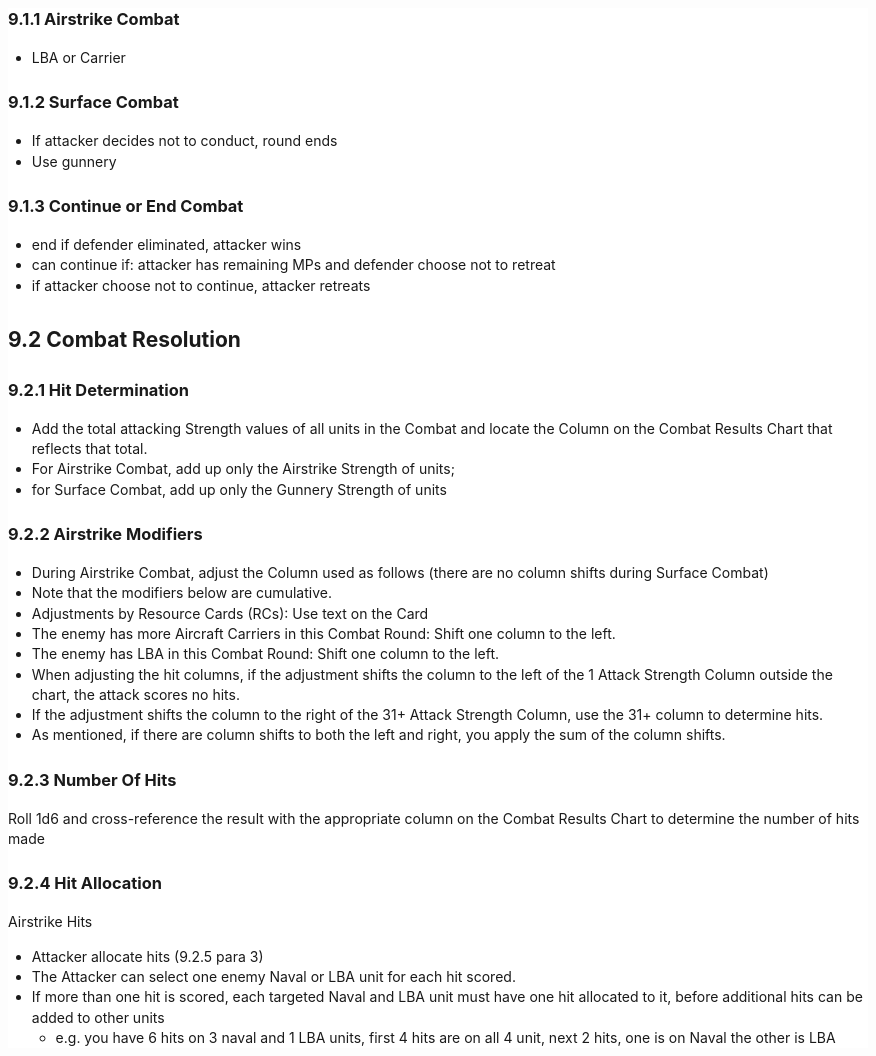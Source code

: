 ### 9.1.1 Airstrike Combat

- LBA or Carrier

### 9.1.2 Surface Combat

- If attacker decides not to conduct, round ends
- Use gunnery

### 9.1.3 Continue or End Combat

- end if defender eliminated, attacker wins
- can continue if: attacker has remaining MPs and defender choose not to retreat
- if attacker choose not to continue, attacker retreats

## 9.2 Combat Resolution

### 9.2.1 Hit Determination

- Add the total attacking Strength values of all  units in the Combat and locate the Column on  the Combat Results Chart that reflects that total. 
- For Airstrike Combat, add up only the Airstrike Strength of units;
- for Surface Combat, add up only the Gunnery Strength of units

### 9.2.2 Airstrike Modifiers

- During Airstrike Combat, adjust the Column used as follows (there are no column shifts during Surface Combat)
- Note that the modifiers below are cumulative.
- Adjustments by Resource Cards (RCs): Use text on the Card
- The enemy has more Aircraft Carriers in this Combat Round: Shift one column to the left.
- The enemy has LBA in this Combat Round: Shift one column to the left.
- When adjusting the hit columns, if the adjustment shifts the column to the left of the 1 Attack Strength Column outside the chart, the attack scores no 
hits.
- If the adjustment shifts the column to the right of the 31+ Attack Strength Column, use the 31+ column to determine hits.
- As mentioned, if there are column shifts to both the left and right, you apply the sum of the column shifts. 

### 9.2.3 Number Of Hits

Roll 1d6 and cross-reference the result with the appropriate column on the Combat Results Chart to determine the number of hits made

### 9.2.4 Hit Allocation

Airstrike Hits
- Attacker allocate hits (9.2.5 para 3)
- The Attacker can select one enemy Naval or LBA unit for each hit scored. 
- If more than one hit is scored, each targeted Naval and LBA unit must have one hit allocated to it, before additional hits can be added to other units
  - e.g. you have 6 hits on 3 naval and 1 LBA units, first 4 hits are on all 4 unit, next 2 hits, one is on Naval the other is LBA
